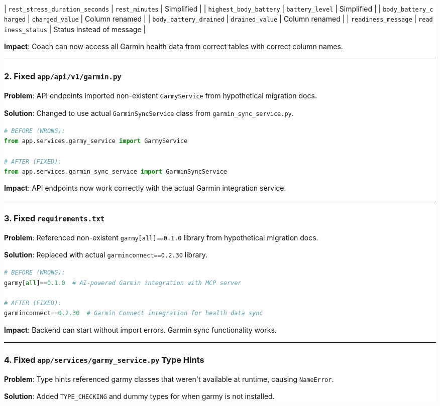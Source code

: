 | `rest_stress_duration_seconds` | `rest_minutes` | Simplified |
| `highest_body_battery` | `battery_level` | Simplified |
| `body_battery_charged` | `charged_value` | Column renamed |
| `body_battery_drained` | `drained_value` | Column renamed |
| `readiness_message` | `readiness_status` | Status instead of message |

**Impact**: Coach can now access all Garmin health data from correct tables with correct column names.

---

### 2. Fixed `app/api/v1/garmin.py`

**Problem**: API endpoints imported non-existent `GarmyService` from hypothetical migration docs.

**Solution**: Changed to use actual `GarminSyncService` class from `garmin_sync_service.py`.

```python
# BEFORE (WRONG):
from app.services.garmy_service import GarmyService

# AFTER (FIXED):
from app.services.garmin_sync_service import GarminSyncService
```

**Impact**: API endpoints now work correctly with the actual Garmin integration service.

---

### 3. Fixed `requirements.txt`

**Problem**: Referenced non-existent `garmy[all]==0.1.0` library from hypothetical migration docs.

**Solution**: Replaced with actual `garminconnect==0.2.30` library.

```python
# BEFORE (WRONG):
garmy[all]==0.1.0  # AI-powered Garmin integration with MCP server

# AFTER (FIXED):
garminconnect==0.2.30  # Garmin Connect integration for health data sync
```

**Impact**: Backend can start without import errors. Garmin sync functionality works.

---

### 4. Fixed `app/services/garmy_service.py` Type Hints

**Problem**: Type hints referenced garmy classes that weren't available at runtime, causing `NameError`.

**Solution**: Added `TYPE_CHECKING` and dummy types for when garmy is not installed.
